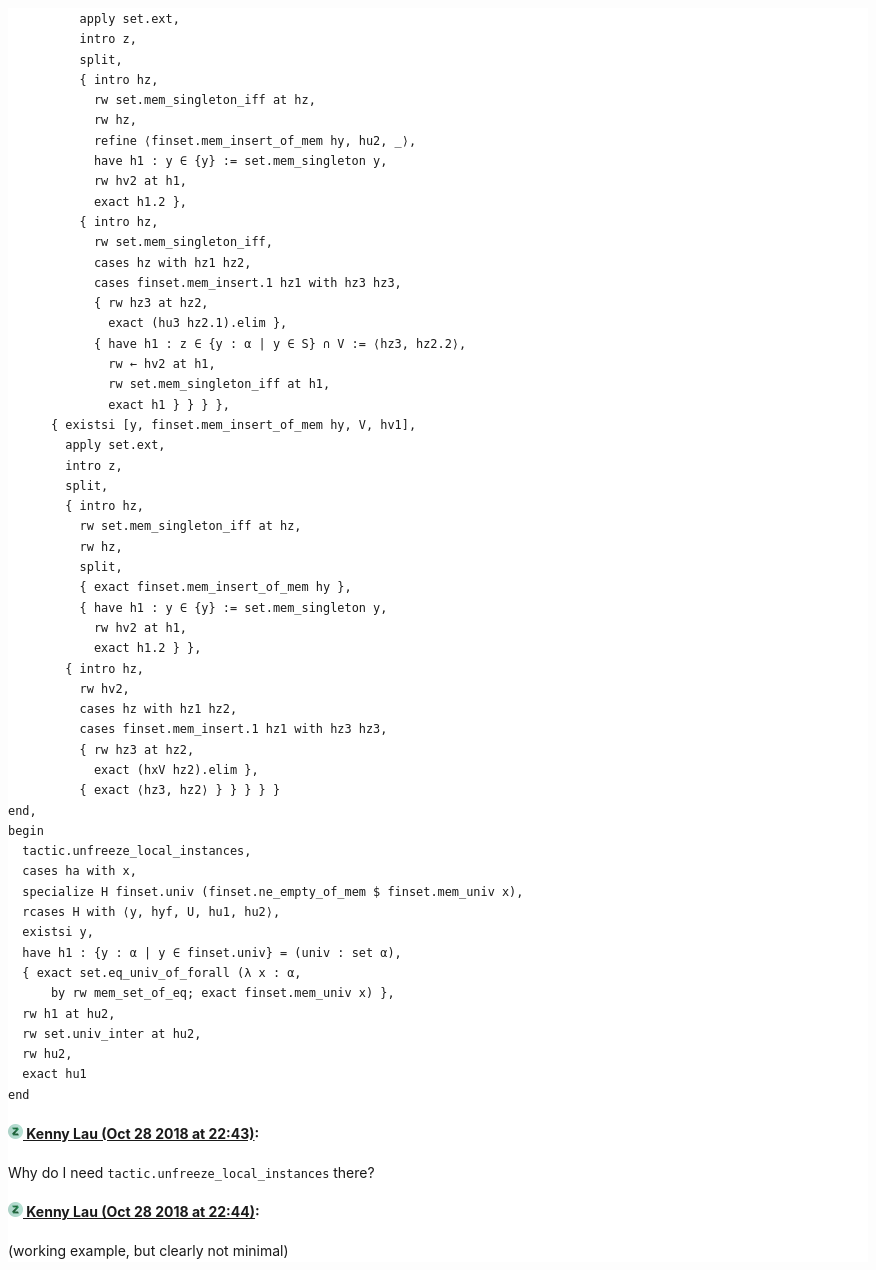 ```lean
          apply set.ext,
          intro z,
          split,
          { intro hz,
            rw set.mem_singleton_iff at hz,
            rw hz,
            refine ⟨finset.mem_insert_of_mem hy, hu2, _⟩,
            have h1 : y ∈ {y} := set.mem_singleton y,
            rw hv2 at h1,
            exact h1.2 },
          { intro hz,
            rw set.mem_singleton_iff,
            cases hz with hz1 hz2,
            cases finset.mem_insert.1 hz1 with hz3 hz3,
            { rw hz3 at hz2,
              exact (hu3 hz2.1).elim },
            { have h1 : z ∈ {y : α | y ∈ S} ∩ V := ⟨hz3, hz2.2⟩,
              rw ← hv2 at h1,
              rw set.mem_singleton_iff at h1,
              exact h1 } } } },
      { existsi [y, finset.mem_insert_of_mem hy, V, hv1],
        apply set.ext,
        intro z,
        split,
        { intro hz,
          rw set.mem_singleton_iff at hz,
          rw hz,
          split,
          { exact finset.mem_insert_of_mem hy },
          { have h1 : y ∈ {y} := set.mem_singleton y,
            rw hv2 at h1,
            exact h1.2 } },
        { intro hz,
          rw hv2,
          cases hz with hz1 hz2,
          cases finset.mem_insert.1 hz1 with hz3 hz3,
          { rw hz3 at hz2,
            exact (hxV hz2).elim },
          { exact ⟨hz3, hz2⟩ } } } } }
end,
begin
  tactic.unfreeze_local_instances,
  cases ha with x,
  specialize H finset.univ (finset.ne_empty_of_mem $ finset.mem_univ x),
  rcases H with ⟨y, hyf, U, hu1, hu2⟩,
  existsi y,
  have h1 : {y : α | y ∈ finset.univ} = (univ : set α),
  { exact set.eq_univ_of_forall (λ x : α,
      by rw mem_set_of_eq; exact finset.mem_univ x) },
  rw h1 at hu2,
  rw set.univ_inter at hu2,
  rw hu2,
  exact hu1
end
```

#### [![Click to go to Zulip](../../assets/img/zulip2.png) Kenny Lau (Oct 28 2018 at 22:43)](https://leanprover.zulipchat.com/#narrow/stream/113488-general/topic/tactic.unfreeze_local_instances/near/136670896):
Why do I need `tactic.unfreeze_local_instances` there?

#### [![Click to go to Zulip](../../assets/img/zulip2.png) Kenny Lau (Oct 28 2018 at 22:44)](https://leanprover.zulipchat.com/#narrow/stream/113488-general/topic/tactic.unfreeze_local_instances/near/136670937):
(working example, but clearly not minimal)